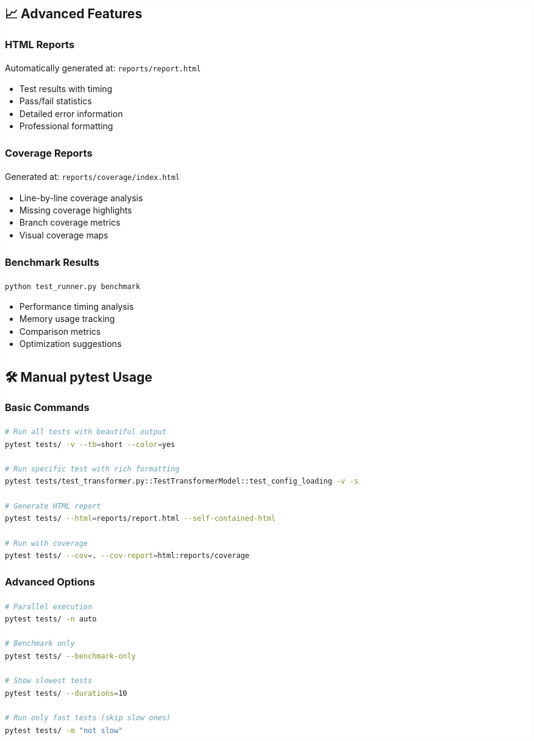 ## 📈 Advanced Features

### HTML Reports
Automatically generated at: `reports/report.html`
- Test results with timing
- Pass/fail statistics
- Detailed error information
- Professional formatting

### Coverage Reports
Generated at: `reports/coverage/index.html`
- Line-by-line coverage analysis
- Missing coverage highlights
- Branch coverage metrics
- Visual coverage maps

### Benchmark Results
```bash
python test_runner.py benchmark
```
- Performance timing analysis
- Memory usage tracking
- Comparison metrics
- Optimization suggestions

## 🛠️ Manual pytest Usage

### Basic Commands
```bash
# Run all tests with beautiful output
pytest tests/ -v --tb=short --color=yes

# Run specific test with rich formatting
pytest tests/test_transformer.py::TestTransformerModel::test_config_loading -v -s

# Generate HTML report
pytest tests/ --html=reports/report.html --self-contained-html

# Run with coverage
pytest tests/ --cov=. --cov-report=html:reports/coverage
```

### Advanced Options
```bash
# Parallel execution
pytest tests/ -n auto

# Benchmark only
pytest tests/ --benchmark-only

# Show slowest tests
pytest tests/ --durations=10

# Run only fast tests (skip slow ones)
pytest tests/ -m "not slow"
```

